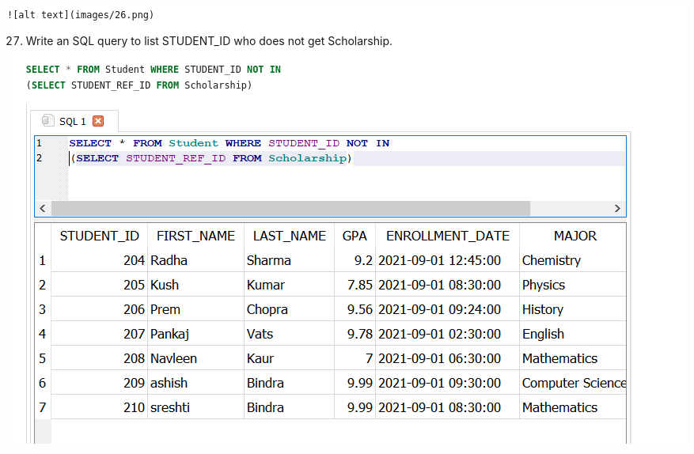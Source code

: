     ![alt text](images/26.png)

27. Write an SQL query to list STUDENT_ID who does not get Scholarship.

    ```sql
    SELECT * FROM Student WHERE STUDENT_ID NOT IN
    (SELECT STUDENT_REF_ID FROM Scholarship)
    ```

    ![alt text](images/27.png)
